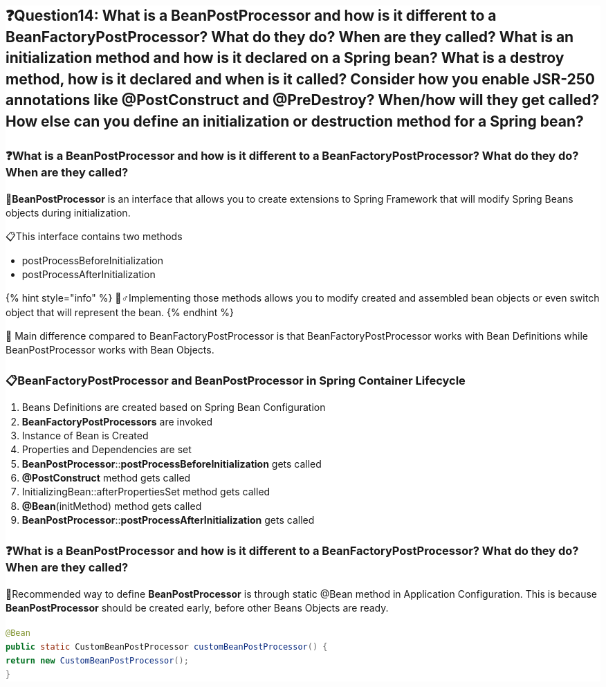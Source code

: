 ## ❓Question14: What is a BeanPostProcessor and how is it different to a BeanFactoryPostProcessor? What do they do? When are they called? What is an initialization method and how is it declared on a Spring bean? What is a destroy method, how is it declared and when is it called? Consider how you enable JSR-250 annotations like @PostConstruct and @PreDestroy? When/how will they get called? How else can you define an initialization or destruction method for a Spring bean?

### ❓What is a BeanPostProcessor and how is it different to a BeanFactoryPostProcessor? What do they do? When are they called?

🎯**BeanPostProcessor** is an interface that allows you to create extensions to Spring Framework that will modify Spring Beans objects during initialization. 

📋This interface contains two methods

* postProcessBeforeInitialization
* postProcessAfterInitialization

{% hint style="info" %}
🧙♂Implementing those methods allows you to modify created and assembled bean objects or even switch object that will represent the bean.
{% endhint %}

🎯 Main difference compared to BeanFactoryPostProcessor is that BeanFactoryPostProcessor works with Bean Definitions while BeanPostProcessor works with Bean Objects.

### 📋BeanFactoryPostProcessor and BeanPostProcessor in Spring Container Lifecycle

1. Beans Definitions are created based on Spring Bean Configuration
2. **BeanFactoryPostProcessors** are invoked
3. Instance of Bean is Created
4. Properties and Dependencies are set
5. **BeanPostProcessor**::**postProcessBeforeInitialization** gets called
6. **@PostConstruct** method gets called
7. InitializingBean::afterPropertiesSet method gets called
8. **@Bean**\(initMethod\) method gets called
9. **BeanPostProcessor**::**postProcessAfterInitialization** gets called

### ❓What is a BeanPostProcessor and how is it different to a BeanFactoryPostProcessor? What do they do? When are they called?

🎯Recommended way to define **BeanPostProcessor** is through static @Bean method in Application Configuration. This is because **BeanPostProcessor** should be created early, before other Beans Objects are ready.

```java
@Bean
public static CustomBeanPostProcessor customBeanPostProcessor() {
return new CustomBeanPostProcessor();
}
```

